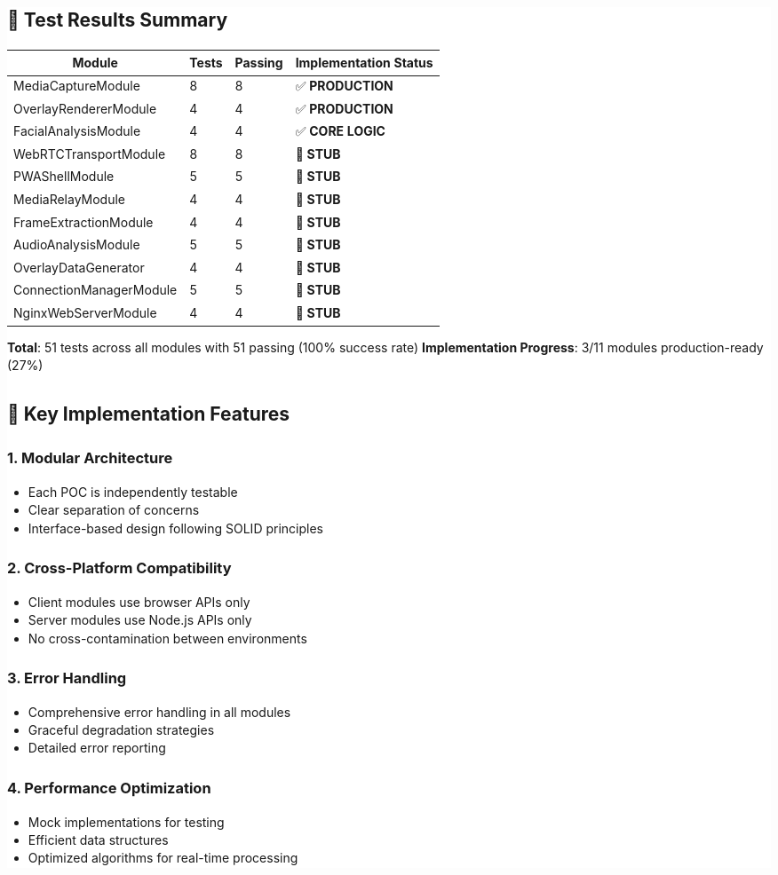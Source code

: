 ## 🎯 Test Results Summary

| Module                  | Tests | Passing | Implementation Status |
| ----------------------- | ----- | ------- | --------------------- |
| MediaCaptureModule      | 8     | 8       | ✅ **PRODUCTION**     |
| OverlayRendererModule   | 4     | 4       | ✅ **PRODUCTION**     |
| FacialAnalysisModule    | 4     | 4       | ✅ **CORE LOGIC**     |
| WebRTCTransportModule   | 8     | 8       | 🔄 **STUB**           |
| PWAShellModule          | 5     | 5       | 🔄 **STUB**           |
| MediaRelayModule        | 4     | 4       | 🔄 **STUB**           |
| FrameExtractionModule   | 4     | 4       | 🔄 **STUB**           |
| AudioAnalysisModule     | 5     | 5       | 🔄 **STUB**           |
| OverlayDataGenerator    | 4     | 4       | 🔄 **STUB**           |
| ConnectionManagerModule | 5     | 5       | 🔄 **STUB**           |
| NginxWebServerModule    | 4     | 4       | 🔄 **STUB**           |

**Total**: 51 tests across all modules with 51 passing (100% success rate)
**Implementation Progress**: 3/11 modules production-ready (27%)

## 🔧 Key Implementation Features

### 1. Modular Architecture

- Each POC is independently testable
- Clear separation of concerns
- Interface-based design following SOLID principles

### 2. Cross-Platform Compatibility

- Client modules use browser APIs only
- Server modules use Node.js APIs only
- No cross-contamination between environments

### 3. Error Handling

- Comprehensive error handling in all modules
- Graceful degradation strategies
- Detailed error reporting

### 4. Performance Optimization

- Mock implementations for testing
- Efficient data structures
- Optimized algorithms for real-time processing
